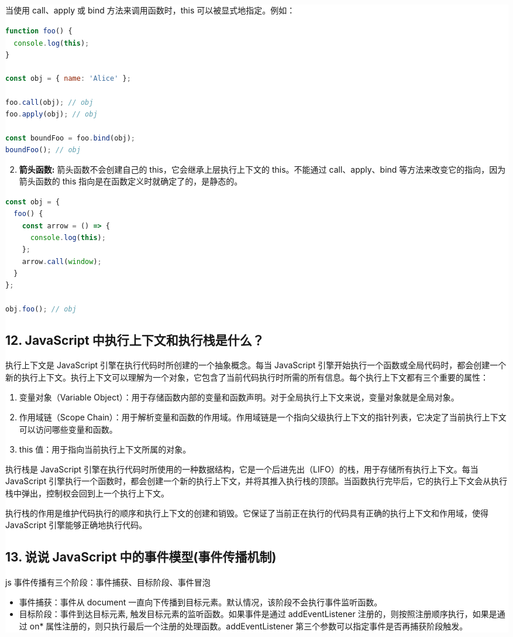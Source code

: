当使用 call、apply 或 bind 方法来调用函数时，this 可以被显式地指定。例如：

```js
function foo() {
  console.log(this);
}

const obj = { name: 'Alice' };

foo.call(obj); // obj
foo.apply(obj); // obj

const boundFoo = foo.bind(obj);
boundFoo(); // obj
```

2. **箭头函数:** 箭头函数不会创建自己的 this，它会继承上层执行上下文的 this。不能通过 call、apply、bind 等方法来改变它的指向，因为箭头函数的 this 指向是在函数定义时就确定了的，是静态的。

```js
const obj = {
  foo() {
    const arrow = () => {
      console.log(this);
    };
    arrow.call(window);
  }
};

obj.foo(); // obj
```

## 12. JavaScript 中执行上下文和执行栈是什么？

执行上下文是 JavaScript 引擎在执行代码时所创建的一个抽象概念。每当 JavaScript 引擎开始执行一个函数或全局代码时，都会创建一个新的执行上下文。执行上下文可以理解为一个对象，它包含了当前代码执行时所需的所有信息。每个执行上下文都有三个重要的属性：

1. 变量对象（Variable Object）：用于存储函数内部的变量和函数声明。对于全局执行上下文来说，变量对象就是全局对象。

2. 作用域链（Scope Chain）：用于解析变量和函数的作用域。作用域链是一个指向父级执行上下文的指针列表，它决定了当前执行上下文可以访问哪些变量和函数。

3. this 值：用于指向当前执行上下文所属的对象。

执行栈是 JavaScript 引擎在执行代码时所使用的一种数据结构，它是一个后进先出（LIFO）的栈，用于存储所有执行上下文。每当 JavaScript 引擎执行一个函数时，都会创建一个新的执行上下文，并将其推入执行栈的顶部。当函数执行完毕后，它的执行上下文会从执行栈中弹出，控制权会回到上一个执行上下文。

执行栈的作用是维护代码执行的顺序和执行上下文的创建和销毁。它保证了当前正在执行的代码具有正确的执行上下文和作用域，使得 JavaScript 引擎能够正确地执行代码。

## 13. 说说 JavaScript 中的事件模型(事件传播机制)

js 事件传播有三个阶段：事件捕获、目标阶段、事件冒泡

- 事件捕获：事件从 document 一直向下传播到目标元素。默认情况，该阶段不会执行事件监听函数。
- 目标阶段：事件到达目标元素, 触发目标元素的监听函数。如果事件是通过 addEventListener 注册的，则按照注册顺序执行，如果是通过 on\* 属性注册的，则只执行最后一个注册的处理函数。addEventListener 第三个参数可以指定事件是否再捕获阶段触发。
